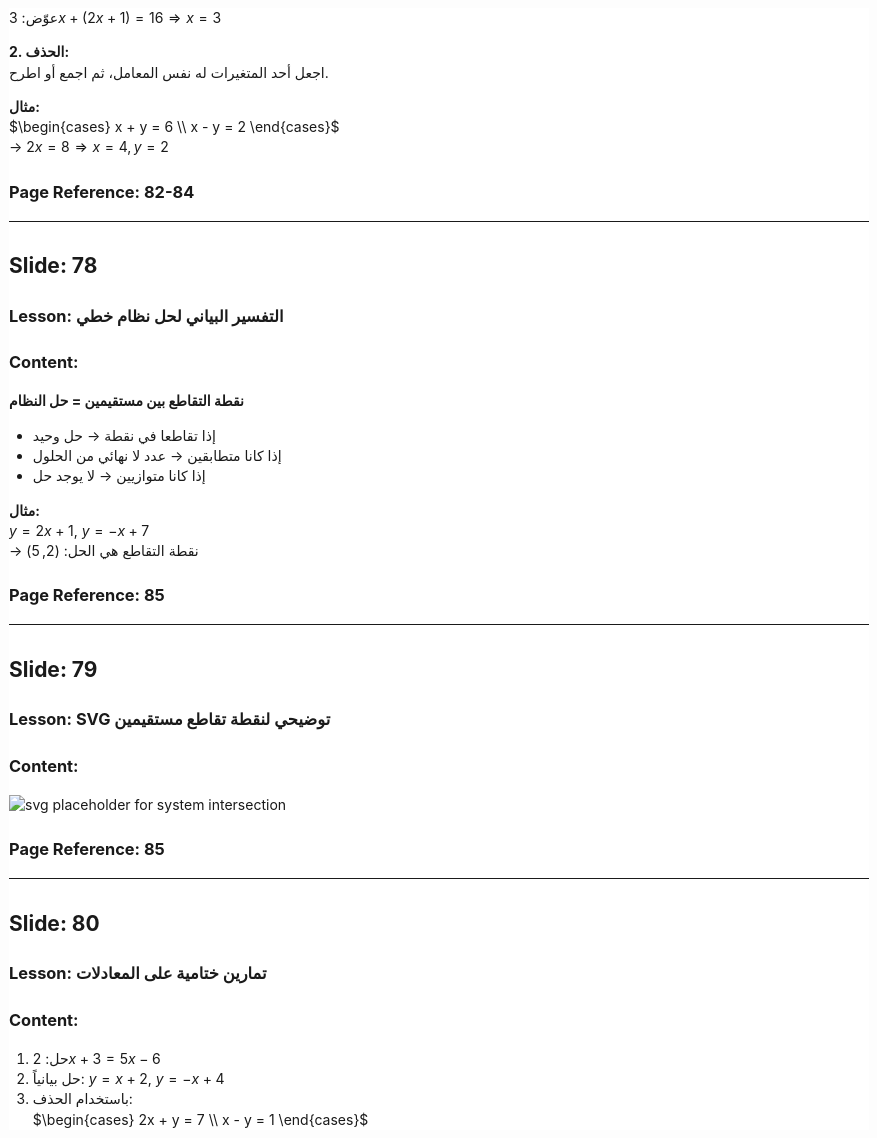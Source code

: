 عوّض: $3x + (2x + 1) = 16 \Rightarrow x = 3$

**2. الحذف:**  
اجعل أحد المتغيرات له نفس المعامل، ثم اجمع أو اطرح.

**مثال:**  
$\begin{cases}
x + y = 6 \\
x - y = 2
\end{cases}$  
→ $2x = 8 \Rightarrow x = 4, y = 2$
### Page Reference: 82-84

---

## Slide: 78
### Lesson: التفسير البياني لحل نظام خطي
### Content:
**نقطة التقاطع بين مستقيمين = حل النظام**

- إذا تقاطعا في نقطة → حل وحيد  
- إذا كانا متطابقين → عدد لا نهائي من الحلول  
- إذا كانا متوازيين → لا يوجد حل

**مثال:**  
$y = 2x + 1$, $y = -x + 7$  
→ نقطة التقاطع هي الحل: $(2,5)$
### Page Reference: 85

---

## Slide: 79
### Lesson: SVG توضيحي لنقطة تقاطع مستقيمين
### Content:
![svg placeholder for system intersection](system-intersect.svg)
### Page Reference: 85

---

## Slide: 80
### Lesson: تمارين ختامية على المعادلات
### Content:
1. حل: $2x + 3 = 5x - 6$  
2. حل بيانياً: $y = x + 2$, $y = -x + 4$  
3. باستخدام الحذف:  
$\begin{cases}
2x + y = 7 \\
x - y = 1
\end{cases}$

